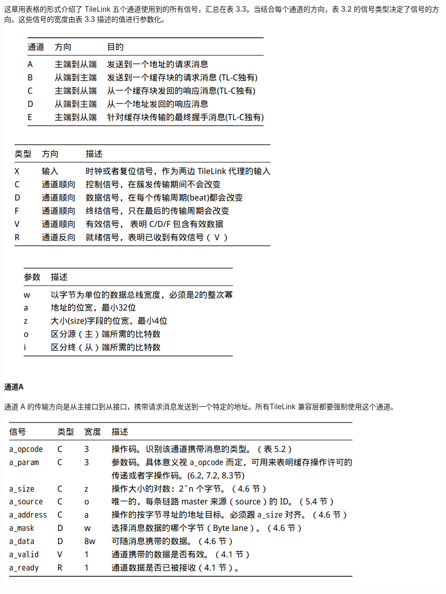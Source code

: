 这章用表格的形式介绍了 TileLink 五个通道使用到的所有信号，汇总在表 3.3。当结合每个通道的方向，表 3.2 的信号类型决定了信号的方向。这些信号的宽度由表 3.3 描述的值进行参数化。

![image-20210523152503031](../picture/2021/dcache/image-20210523152503031.png)

![image-20210523152514258](../picture/2021/dcache/image-20210523152514258.png)

![image-20210523152523370](../picture/2021/dcache/image-20210523152523370.png)

#### 通道A

通道 A 的传输方向是从主接口到从接口，携带请求消息发送到一个特定的地址。所有TileLink 兼容层都要强制使用这个通道。

![image-20210523152636407](../picture/2021/dcache/image-20210523152636407.png)
